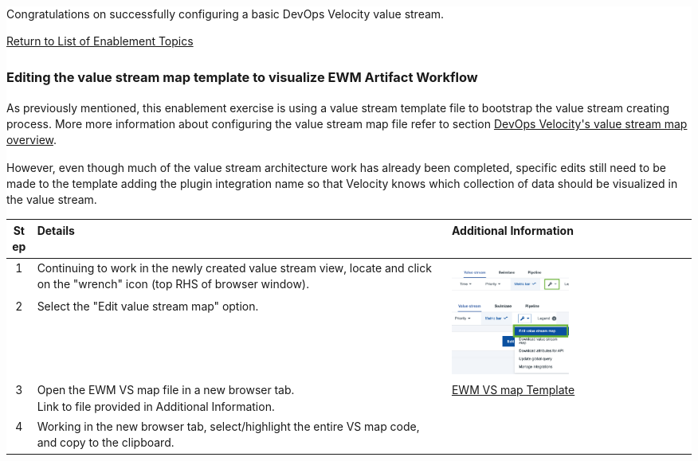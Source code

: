 Congratulations on successfully configuring a basic DevOps Velocity value stream.

[Return to List of Enablement Topics](#topics-covered-in-this-enablement-exercise)
<br/>

### Editing the value stream map template to visualize EWM Artifact Workflow

As previously mentioned, this enablement exercise is using a value stream template file to bootstrap the value stream creating process. More more information about configuring the value stream map file refer to section [DevOps Velocity's value stream map overview](#devops-velocitys-value-stream-map-overview).

However, even though much of the value stream architecture work has already been completed, specific edits still need to be made to the template adding the plugin integration name so that Velocity knows which collection of data should be visualized in the value stream.

| **Step** | <div style="width:300px">**Details**</div>  | **Additional Information** |
|:-------------:|:------------- |:------------- |
| 1 | Continuing to work in the newly created value stream view, locate and click on the "wrench" icon (top RHS of browser window). | <img src="media/e21.png" alt="e21" style="width:50%; height:auto;"> |
| 2 | Select the "Edit value stream map" option. | <img src="media/e22.png" alt="e22" style="width:50%; height:auto;"> |
| 3 | Open the EWM VS map file in a new browser tab. <br/> Link to file provided in Additional Information. | [EWM VS map Template](https://github.com/DevOpsAutomationLabs/ELM_Velocity/raw/main/files/EWM_defaultWorkflow-vsm.json) |
| 4 | Working in the new browser tab, select/highlight the entire VS map code, and copy to the clipboard. |  |